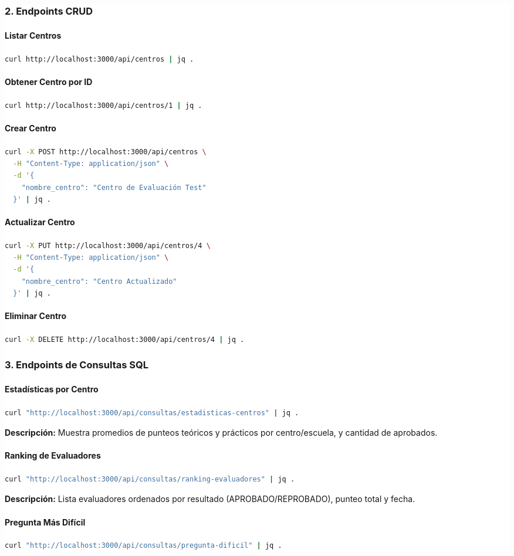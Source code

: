 ### 2. Endpoints CRUD

#### Listar Centros
```bash
curl http://localhost:3000/api/centros | jq .
```

#### Obtener Centro por ID
```bash
curl http://localhost:3000/api/centros/1 | jq .
```

#### Crear Centro
```bash
curl -X POST http://localhost:3000/api/centros \
  -H "Content-Type: application/json" \
  -d '{
    "nombre_centro": "Centro de Evaluación Test"
  }' | jq .
```

#### Actualizar Centro
```bash
curl -X PUT http://localhost:3000/api/centros/4 \
  -H "Content-Type: application/json" \
  -d '{
    "nombre_centro": "Centro Actualizado"
  }' | jq .
```

#### Eliminar Centro
```bash
curl -X DELETE http://localhost:3000/api/centros/4 | jq .
```

### 3. Endpoints de Consultas SQL

#### Estadísticas por Centro
```bash
curl "http://localhost:3000/api/consultas/estadisticas-centros" | jq .
```

**Descripción:** Muestra promedios de punteos teóricos y prácticos por centro/escuela, y cantidad de aprobados.

#### Ranking de Evaluadores
```bash
curl "http://localhost:3000/api/consultas/ranking-evaluadores" | jq .
```

**Descripción:** Lista evaluadores ordenados por resultado (APROBADO/REPROBADO), punteo total y fecha.

#### Pregunta Más Difícil
```bash
curl "http://localhost:3000/api/consultas/pregunta-dificil" | jq .
```
